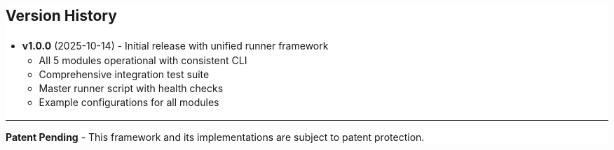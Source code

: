 ## Version History

- **v1.0.0** (2025-10-14) - Initial release with unified runner framework
  - All 5 modules operational with consistent CLI
  - Comprehensive integration test suite
  - Master runner script with health checks
  - Example configurations for all modules

---

**Patent Pending** - This framework and its implementations are subject to patent protection.

